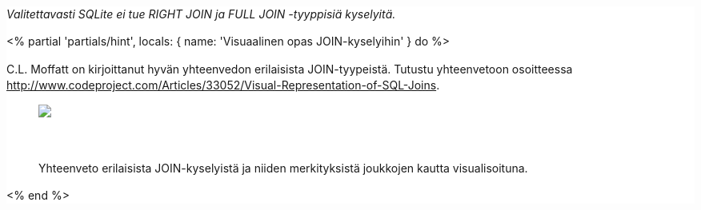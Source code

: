 <p>
  <em>
    Valitettavasti SQLite ei tue RIGHT JOIN ja FULL JOIN -tyyppisiä kyselyitä.
  </em>
</p>


<% partial 'partials/hint', locals: { name: 'Visuaalinen opas JOIN-kyselyihin' } do %>

  <p>
    C.L. Moffatt on kirjoittanut hyvän yhteenvedon erilaisista JOIN-tyypeistä. Tutustu yhteenvetoon osoitteessa <a href="http://www.codeproject.com/Articles/33052/Visual-Representation-of-SQL-Joins" target="_blank">http://www.codeproject.com/Articles/33052/Visual-Representation-of-SQL-Joins</a>.
  </p>

  <figure>
    <img src="/img/viikko3/moffatt-visual_joins.png"/>
    <p>&nbsp;</p>
    <figcaption>Yhteenveto erilaisista JOIN-kyselyistä ja niiden merkityksistä joukkojen kautta visualisoituna.</figcaption>
  </figure>

<% end %>

